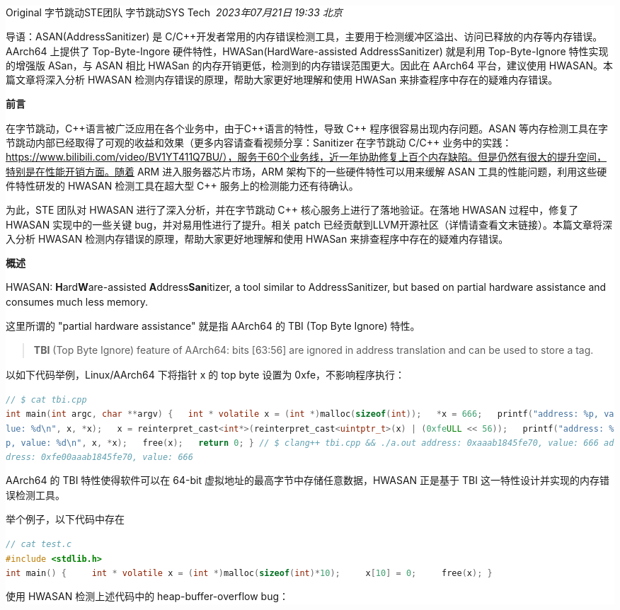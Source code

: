 Original 字节跳动STE团队 字节跳动SYS Tech
 _2023年07月21日 19:33_ _北京_

导语：ASAN(AddressSanitizer) 是 C/C++开发者常用的内存错误检测工具，主要用于检测缓冲区溢出、访问已释放的内存等内存错误。AArch64 上提供了 Top-Byte-Ingore 硬件特性，HWASan(HardWare-assisted AddressSanitizer) 就是利用 Top-Byte-Ignore 特性实现的增强版 ASan，与 ASAN 相比 HWASan 的内存开销更低，检测到的内存错误范围更大。因此在 AArch64 平台，建议使用 HWASAN。本篇文章将深入分析 HWASAN 检测内存错误的原理，帮助大家更好地理解和使用 HWASan 来排查程序中存在的疑难内存错误。

**前言**

在字节跳动，C++语言被广泛应用在各个业务中，由于C++语言的特性，导致 C++ 程序很容易出现内存问题。ASAN 等内存检测工具在字节跳动内部已经取得了可观的收益和效果（更多内容请查看视频分享：Sanitizer 在字节跳动 C/C++ 业务中的实践：https://www.bilibili.com/video/BV1YT411Q7BU/），服务于60个业务线，近一年协助修复上百个内存缺陷。但是仍然有很大的提升空间，特别是在性能开销方面。随着 ARM 进入服务器芯片市场，ARM 架构下的一些硬件特性可以用来缓解 ASAN 工具的性能问题，利用这些硬件特性研发的 HWASAN 检测工具在超大型 C++ 服务上的检测能力还有待确认。

为此，STE 团队对 HWASAN 进行了深入分析，并在字节跳动 C++ 核心服务上进行了落地验证。在落地 HWASAN 过程中，修复了 HWASAN 实现中的一些关键 bug，并对易用性进行了提升。相关 patch 已经贡献到LLVM开源社区（详情请查看文末链接）。本篇文章将深入分析 HWASAN 检测内存错误的原理，帮助大家更好地理解和使用 HWASan 来排查程序中存在的疑难内存错误。

**概述**

HWASAN: **H**ard**W**are-assisted **A**ddress**San**itizer, a tool similar to AddressSanitizer, but based on partial hardware assistance and consumes much less memory.

这里所谓的 "partial hardware assistance" 就是指 AArch64 的 TBI (Top Byte Ignore) 特性。

> **TBI** (Top Byte Ignore) feature of AArch64: bits [63:56] are ignored in address translation and can be used to store a tag.


以如下代码举例，Linux/AArch64 下将指针 x 的 top byte 设置为 0xfe，不影响程序执行：

```c
// $ cat tbi.cpp
int main(int argc, char **argv) {   int * volatile x = (int *)malloc(sizeof(int));   *x = 666;   printf("address: %p, value: %d\n", x, *x);   x = reinterpret_cast<int*>(reinterpret_cast<uintptr_t>(x) | (0xfeULL << 56));   printf("address: %p, value: %d\n", x, *x);   free(x);   return 0; } // $ clang++ tbi.cpp && ./a.out address: 0xaaab1845fe70, value: 666 address: 0xfe00aaab1845fe70, value: 666
```

AArch64 的 TBI 特性使得软件可以在 64-bit 虚拟地址的最高字节中存储任意数据，HWASAN 正是基于 TBI 这一特性设计并实现的内存错误检测工具。

举个例子，以下代码中存在

```c
// cat test.c
#include <stdlib.h>
int main() {     int * volatile x = (int *)malloc(sizeof(int)*10);     x[10] = 0;     free(x); }
```

使用 HWASAN 检测上述代码中的 heap-buffer-overflow bug：

```c
```